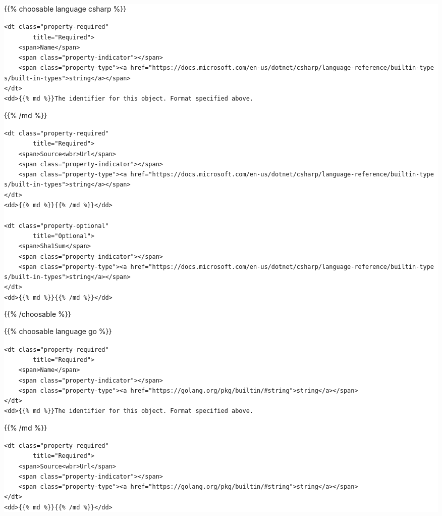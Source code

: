 {{% choosable language csharp %}}
<dl class="resources-properties">

    <dt class="property-required"
            title="Required">
        <span>Name</span>
        <span class="property-indicator"></span>
        <span class="property-type"><a href="https://docs.microsoft.com/en-us/dotnet/csharp/language-reference/builtin-types/built-in-types">string</a></span>
    </dt>
    <dd>{{% md %}}The identifier for this object. Format specified above.
{{% /md %}}</dd>

    <dt class="property-required"
            title="Required">
        <span>Source<wbr>Url</span>
        <span class="property-indicator"></span>
        <span class="property-type"><a href="https://docs.microsoft.com/en-us/dotnet/csharp/language-reference/builtin-types/built-in-types">string</a></span>
    </dt>
    <dd>{{% md %}}{{% /md %}}</dd>

    <dt class="property-optional"
            title="Optional">
        <span>Sha1Sum</span>
        <span class="property-indicator"></span>
        <span class="property-type"><a href="https://docs.microsoft.com/en-us/dotnet/csharp/language-reference/builtin-types/built-in-types">string</a></span>
    </dt>
    <dd>{{% md %}}{{% /md %}}</dd>

</dl>
{{% /choosable %}}


{{% choosable language go %}}
<dl class="resources-properties">

    <dt class="property-required"
            title="Required">
        <span>Name</span>
        <span class="property-indicator"></span>
        <span class="property-type"><a href="https://golang.org/pkg/builtin/#string">string</a></span>
    </dt>
    <dd>{{% md %}}The identifier for this object. Format specified above.
{{% /md %}}</dd>

    <dt class="property-required"
            title="Required">
        <span>Source<wbr>Url</span>
        <span class="property-indicator"></span>
        <span class="property-type"><a href="https://golang.org/pkg/builtin/#string">string</a></span>
    </dt>
    <dd>{{% md %}}{{% /md %}}</dd>
